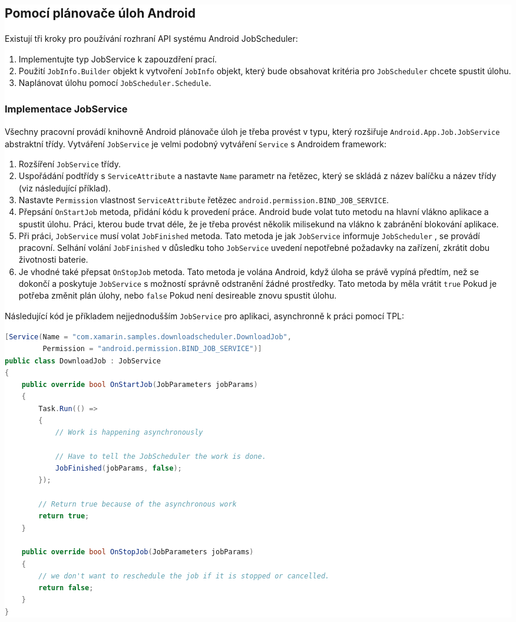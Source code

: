 ## <a name="using-the-android-job-scheduler"></a>Pomocí plánovače úloh Android

Existují tři kroky pro používání rozhraní API systému Android JobScheduler:

1. Implementujte typ JobService k zapouzdření prací.
2. Použití `JobInfo.Builder` objekt k vytvoření `JobInfo` objekt, který bude obsahovat kritéria pro `JobScheduler` chcete spustit úlohu. 
3. Naplánovat úlohu pomocí `JobScheduler.Schedule`.

### <a name="implement-a-jobservice"></a>Implementace JobService

Všechny pracovní provádí knihovně Android plánovače úloh je třeba provést v typu, který rozšiřuje `Android.App.Job.JobService` abstraktní třídy. Vytváření `JobService` je velmi podobný vytváření `Service` s Androidem framework: 

1. Rozšíření `JobService` třídy.
2. Uspořádání podtřídy s `ServiceAttribute` a nastavte `Name` parametr na řetězec, který se skládá z název balíčku a název třídy (viz následující příklad).
3. Nastavte `Permission` vlastnost `ServiceAttribute` řetězec `android.permission.BIND_JOB_SERVICE`.
4. Přepsání `OnStartJob` metoda, přidání kódu k provedení práce. Android bude volat tuto metodu na hlavní vlákno aplikace a spustit úlohu. Práci, kterou bude trvat déle, že je třeba provést několik milisekund na vlákno k zabránění blokování aplikace.
5. Při práci, `JobService` musí volat `JobFinished` metoda. Tato metoda je jak `JobService` informuje `JobScheduler` , se provádí pracovní. Selhání volání `JobFinished` v důsledku toho `JobService` uvedení nepotřebné požadavky na zařízení, zkrátit dobu životnosti baterie. 
6. Je vhodné také přepsat `OnStopJob` metoda. Tato metoda je volána Android, když úloha se právě vypíná předtím, než se dokončí a poskytuje `JobService` s možností správně odstranění žádné prostředky. Tato metoda by měla vrátit `true` Pokud je potřeba změnit plán úlohy, nebo `false` Pokud není desireable znovu spustit úlohu.
   

Následující kód je příkladem nejjednodušším `JobService` pro aplikaci, asynchronně k práci pomocí TPL:

```csharp
[Service(Name = "com.xamarin.samples.downloadscheduler.DownloadJob", 
         Permission = "android.permission.BIND_JOB_SERVICE")]
public class DownloadJob : JobService
{
    public override bool OnStartJob(JobParameters jobParams)
    {            
        Task.Run(() =>
        {
            // Work is happening asynchronously
                      
            // Have to tell the JobScheduler the work is done. 
            JobFinished(jobParams, false);
        });

        // Return true because of the asynchronous work
        return true;  
    }

    public override bool OnStopJob(JobParameters jobParams)
    {
        // we don't want to reschedule the job if it is stopped or cancelled.
        return false; 
    }
}
```

